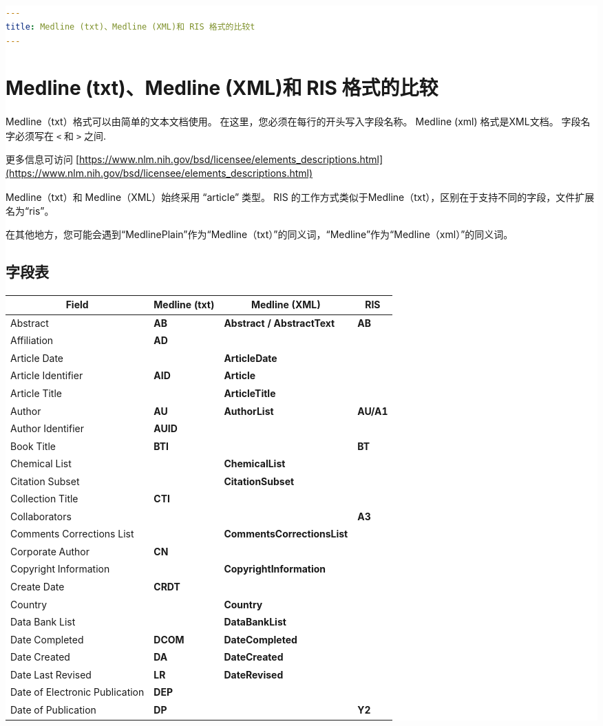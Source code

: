 ```yaml
---
title: Medline (txt)、Medline (XML)和 RIS 格式的比较t
---
```


# Medline (txt)、Medline (XML)和 RIS 格式的比较

Medline（txt）格式可以由简单的文本文档使用。
在这里，您必须在每行的开头写入字段名称。
Medline (xml) 格式是XML文档。
字段名字必须写在 `<` 和 `>` 之间.

更多信息可访问 [https://www.nlm.nih.gov/bsd/licensee/elements_descriptions.html](https://www.nlm.nih.gov/bsd/licensee/elements_descriptions.html) 

Medline（txt）和 Medline（XML）始终采用 “article” 类型。
RIS 的工作方式类似于Medline（txt），区别在于支持不同的字段，文件扩展名为“ris”。

在其他地方，您可能会遇到“MedlinePlain”作为“Medline（txt）”的同义词，“Medline”作为“Medline（xml）”的同义词。

## 字段表

|Field             |Medline (txt)|Medline (XML) |RIS|
|---------------|------|------|-----|
|Abstract         |**AB**  |**Abstract / AbstractText** |**AB** |
|Affiliation      |**AD**  |        |       |
|Article Date||**ArticleDate**||
|Article Identifier| **AID**|**Article**|   |
|Article Title|   |**ArticleTitle**| |
|Author           |   **AU**     | **AuthorList** |  **AU/A1**     |
|Author Identifier|**AUID**|        |       |
|Book Title       |**BTI** ||**BT** |
|Chemical List|  |**ChemicalList**|  |
|Citation Subset|  |**CitationSubset**|  |
|Collection Title |**CTI** |        |       |
|Collaborators    |        |        |**A3** |
|Comments Corrections List|  |**CommentsCorrectionsList**|  |
|Corporate Author |**CN**  |        |       |
|Copyright Information| |**CopyrightInformation**|   |
|Create Date      |**CRDT**|        |       |
|Country |  |**Country**|  |
|Data Bank List | |**DataBankList**| |
|Date Completed   |**DCOM**|**DateCompleted**|       |
|Date Created     | **DA** |**DateCreated**|       |
|Date Last Revised|**LR**  |**DateRevised**|       |
|Date of Electronic Publication|**DEP**|  | |
|Date of Publication|**DP**| | **Y2**  |
